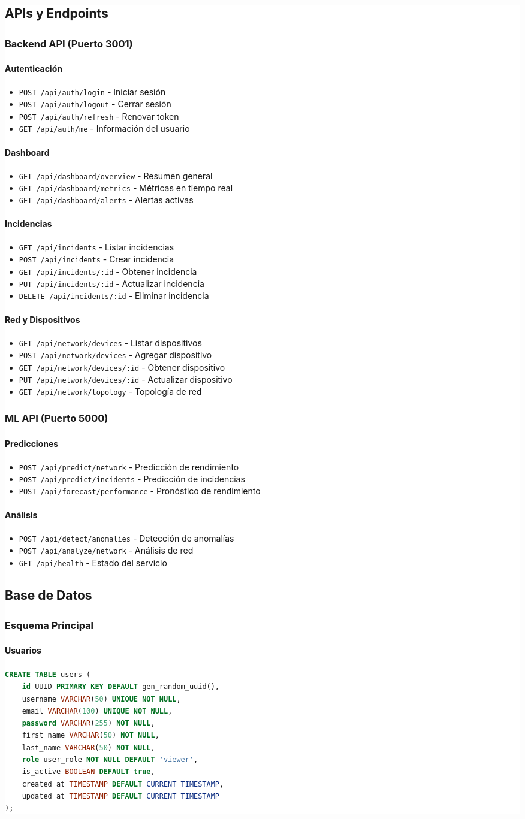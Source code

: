 ```
```

## APIs y Endpoints

### Backend API (Puerto 3001)

#### Autenticación
- `POST /api/auth/login` - Iniciar sesión
- `POST /api/auth/logout` - Cerrar sesión
- `POST /api/auth/refresh` - Renovar token
- `GET /api/auth/me` - Información del usuario

#### Dashboard
- `GET /api/dashboard/overview` - Resumen general
- `GET /api/dashboard/metrics` - Métricas en tiempo real
- `GET /api/dashboard/alerts` - Alertas activas

#### Incidencias
- `GET /api/incidents` - Listar incidencias
- `POST /api/incidents` - Crear incidencia
- `GET /api/incidents/:id` - Obtener incidencia
- `PUT /api/incidents/:id` - Actualizar incidencia
- `DELETE /api/incidents/:id` - Eliminar incidencia

#### Red y Dispositivos
- `GET /api/network/devices` - Listar dispositivos
- `POST /api/network/devices` - Agregar dispositivo
- `GET /api/network/devices/:id` - Obtener dispositivo
- `PUT /api/network/devices/:id` - Actualizar dispositivo
- `GET /api/network/topology` - Topología de red

### ML API (Puerto 5000)

#### Predicciones
- `POST /api/predict/network` - Predicción de rendimiento
- `POST /api/predict/incidents` - Predicción de incidencias
- `POST /api/forecast/performance` - Pronóstico de rendimiento

#### Análisis
- `POST /api/detect/anomalies` - Detección de anomalías
- `POST /api/analyze/network` - Análisis de red
- `GET /api/health` - Estado del servicio

## Base de Datos

### Esquema Principal

#### Usuarios
```sql
CREATE TABLE users (
    id UUID PRIMARY KEY DEFAULT gen_random_uuid(),
    username VARCHAR(50) UNIQUE NOT NULL,
    email VARCHAR(100) UNIQUE NOT NULL,
    password VARCHAR(255) NOT NULL,
    first_name VARCHAR(50) NOT NULL,
    last_name VARCHAR(50) NOT NULL,
    role user_role NOT NULL DEFAULT 'viewer',
    is_active BOOLEAN DEFAULT true,
    created_at TIMESTAMP DEFAULT CURRENT_TIMESTAMP,
    updated_at TIMESTAMP DEFAULT CURRENT_TIMESTAMP
);
```